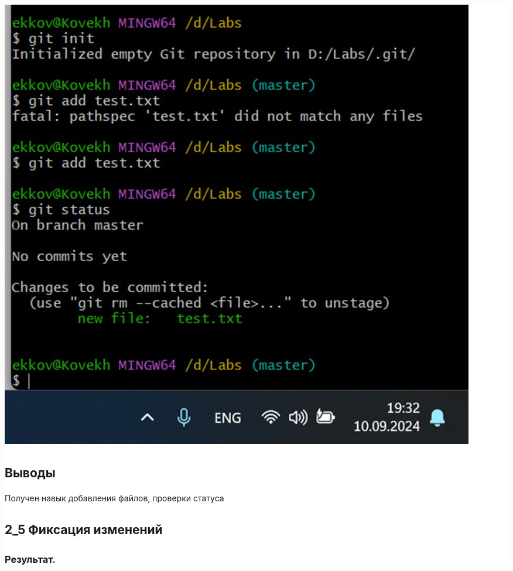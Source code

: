 ![Меню](https://github.com/lEnityl/labs/blob/%D0%A2%D0%B5%D0%BC%D0%B0_1/%D0%9D%D0%BE%D0%B2%D0%B0%D1%8F%20%D0%BF%D0%B0%D0%BF%D0%BA%D0%B0/%D0%B4%D0%BE%D0%B1%D0%B0%D0%B2%D0%BB%D0%B5%D0%BD%D0%B8%D0%B5_%D1%81%D1%82%D0%B0%D1%82%D1%83%D1%81.jpg)

## Выводы
Получен навык добавления файлов, проверки статуса 

## 2_5 Фиксация изменений
### Результат.